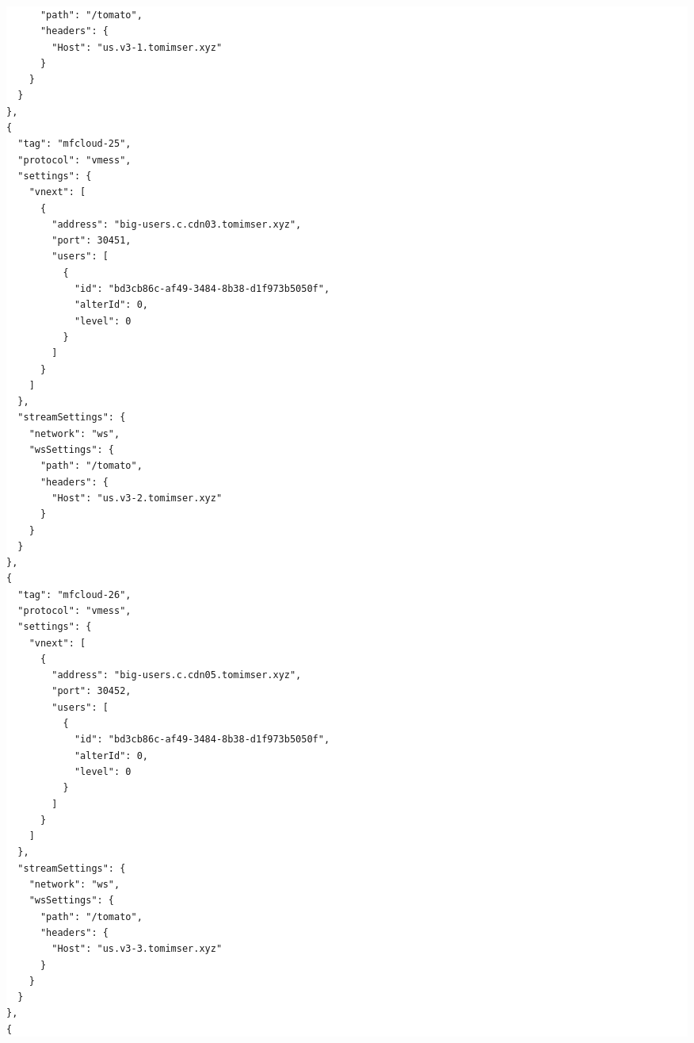          "path": "/tomato",
          "headers": {
            "Host": "us.v3-1.tomimser.xyz"
          }
        }
      }
    },
    {
      "tag": "mfcloud-25",
      "protocol": "vmess",
      "settings": {
        "vnext": [
          {
            "address": "big-users.c.cdn03.tomimser.xyz",
            "port": 30451,
            "users": [
              {
                "id": "bd3cb86c-af49-3484-8b38-d1f973b5050f",
                "alterId": 0,
                "level": 0
              }
            ]
          }
        ]
      },
      "streamSettings": {
        "network": "ws",
        "wsSettings": {
          "path": "/tomato",
          "headers": {
            "Host": "us.v3-2.tomimser.xyz"
          }
        }
      }
    },
    {
      "tag": "mfcloud-26",
      "protocol": "vmess",
      "settings": {
        "vnext": [
          {
            "address": "big-users.c.cdn05.tomimser.xyz",
            "port": 30452,
            "users": [
              {
                "id": "bd3cb86c-af49-3484-8b38-d1f973b5050f",
                "alterId": 0,
                "level": 0
              }
            ]
          }
        ]
      },
      "streamSettings": {
        "network": "ws",
        "wsSettings": {
          "path": "/tomato",
          "headers": {
            "Host": "us.v3-3.tomimser.xyz"
          }
        }
      }
    },
    {